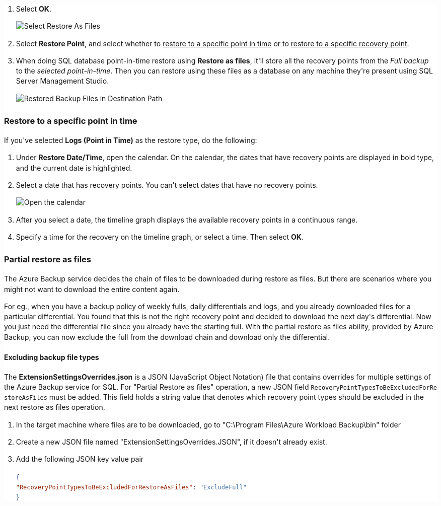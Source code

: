 1. Select **OK**.

    ![Select Restore As Files](./media/backup-azure-sql-database/restore-as-files.png)

1. Select **Restore Point**, and select whether to [restore to a specific point in time](#restore-to-a-specific-point-in-time) or to [restore to a specific recovery point](#restore-to-a-specific-restore-point).

1. When doing SQL database point-in-time restore using **Restore as files**, it'll store all the recovery points from the *Full backup* to the *selected point-in-time*. Then you can restore using these files as a database on any machine they're present using SQL Server Management Studio.

    ![Restored Backup Files in Destination Path](./media/backup-azure-sql-database/sql-backup-files.png)

### Restore to a specific point in time

If you've selected **Logs (Point in Time)** as the restore type, do the following:

1. Under **Restore Date/Time**, open the calendar. On the calendar, the dates that have recovery points are displayed in bold type, and the current date is highlighted.
1. Select a date that has recovery points. You can't select dates that have no recovery points.

    ![Open the calendar](./media/backup-azure-sql-database/recovery-point-logs-calendar.png)

1. After you select a date, the timeline graph displays the available recovery points in a continuous range.
1. Specify a time for the recovery on the timeline graph, or select a time. Then select **OK**.

### Partial restore as files

The Azure Backup service decides the chain of files to be downloaded during restore as files. But there are scenarios where you might not want to download the entire content again.

For eg., when you have a backup policy of weekly fulls, daily differentials and logs, and you already downloaded files for a particular differential. You found that this is not the right recovery point and decided to download the next day's differential. Now you just need the differential file since you already have the starting full. With the partial restore as files ability, provided by Azure Backup, you can now exclude the full from the download chain and download only the differential.

#### Excluding backup file types

The **ExtensionSettingsOverrides.json** is a JSON (JavaScript Object Notation) file that contains overrides for multiple settings of the Azure Backup service for SQL. For "Partial Restore as files" operation, a new JSON field `RecoveryPointTypesToBeExcludedForRestoreAsFiles` must be added. This field holds a string value that denotes which recovery point types should be excluded in the next restore as files operation.

1. In the target machine where files are to be downloaded, go to "C:\Program Files\Azure Workload Backup\bin" folder
2. Create a new JSON file named "ExtensionSettingsOverrides.JSON", if it doesn't already exist.
3. Add the following JSON key value pair

    ```json
    {
    "RecoveryPointTypesToBeExcludedForRestoreAsFiles": "ExcludeFull"
    }
    ```
